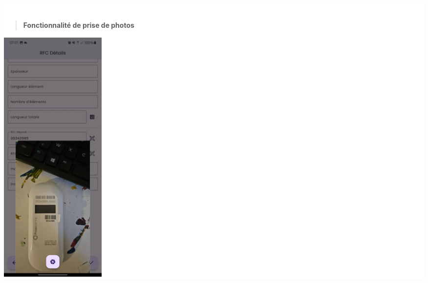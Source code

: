 <br>

> **Fonctionnalité de prise de photos**

<img src="screenshots/rfc_details_take_photo.jpg" width="200px">
